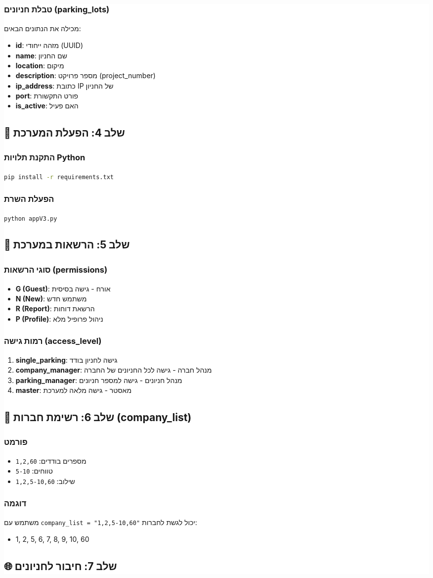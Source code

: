 ### טבלת חניונים (parking_lots)
מכילה את הנתונים הבאים:
- **id**: מזהה ייחודי (UUID)
- **name**: שם החניון
- **location**: מיקום
- **description**: מספר פרויקט (project_number)
- **ip_address**: כתובת IP של החניון
- **port**: פורט התקשורת
- **is_active**: האם פעיל

## 🚀 שלב 4: הפעלת המערכת

### התקנת תלויות Python
```bash
pip install -r requirements.txt
```

### הפעלת השרת
```bash
python appV3.py
```

## 🔑 שלב 5: הרשאות במערכת

### סוגי הרשאות (permissions)
- **G (Guest)**: אורח - גישה בסיסית
- **N (New)**: משתמש חדש
- **R (Report)**: הרשאת דוחות
- **P (Profile)**: ניהול פרופיל מלא

### רמות גישה (access_level)
1. **single_parking**: גישה לחניון בודד
2. **company_manager**: מנהל חברה - גישה לכל החניונים של החברה
3. **parking_manager**: מנהל חניונים - גישה למספר חניונים
4. **master**: מאסטר - גישה מלאה למערכת

## 📝 שלב 6: רשימת חברות (company_list)

### פורמט
- מספרים בודדים: `1,2,60`
- טווחים: `5-10`
- שילוב: `1,2,5-10,60`

### דוגמה
משתמש עם `company_list = "1,2,5-10,60"` יכול לגשת לחברות:
- 1, 2, 5, 6, 7, 8, 9, 10, 60

## 🌐 שלב 7: חיבור לחניונים
